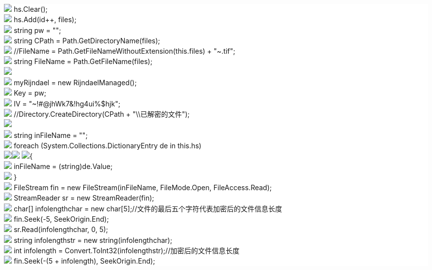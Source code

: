![](http://www.cnblogs.com/Images/OutliningIndicators/InBlock.gif)
hs.Clear();  
![](http://www.cnblogs.com/Images/OutliningIndicators/InBlock.gif)
hs.Add(id++, files);  
![](http://www.cnblogs.com/Images/OutliningIndicators/InBlock.gif)
string pw = "";  
![](http://www.cnblogs.com/Images/OutliningIndicators/InBlock.gif)
string CPath = Path.GetDirectoryName(files);  
![](http://www.cnblogs.com/Images/OutliningIndicators/InBlock.gif)
//FileName = Path.GetFileNameWithoutExtension(this.files) + "~.tif";  
![](http://www.cnblogs.com/Images/OutliningIndicators/InBlock.gif)
string FileName = Path.GetFileName(files);  
![](http://www.cnblogs.com/Images/OutliningIndicators/InBlock.gif)  
![](http://www.cnblogs.com/Images/OutliningIndicators/InBlock.gif)
myRijndael = new RijndaelManaged();  
![](http://www.cnblogs.com/Images/OutliningIndicators/InBlock.gif)
Key = pw;  
![](http://www.cnblogs.com/Images/OutliningIndicators/InBlock.gif)
IV = "~!#@$%HGF^&%&^hggk)KJKL989#er345(&*(HBh(u%g6HJ($jhWk7&!hg4ui%$hjk";  
![](http://www.cnblogs.com/Images/OutliningIndicators/InBlock.gif)
//Directory.CreateDirectory(CPath + "\\\已解密的文件");  
![](http://www.cnblogs.com/Images/OutliningIndicators/InBlock.gif)  
![](http://www.cnblogs.com/Images/OutliningIndicators/InBlock.gif)
string inFileName = "";  
![](http://www.cnblogs.com/Images/OutliningIndicators/InBlock.gif)
foreach (System.Collections.DictionaryEntry de in this.hs)  
![](http://www.cnblogs.com/Images/OutliningIndicators/ExpandedSubBlockStart.gif)![](http://www.cnblogs.com/Images/OutliningIndicators/ContractedSubBlock.gif)
![](http://www.cnblogs.com/Images/dot.gif){  
![](http://www.cnblogs.com/Images/OutliningIndicators/InBlock.gif)
inFileName = (string)de.Value;  
![](http://www.cnblogs.com/Images/OutliningIndicators/ExpandedSubBlockEnd.gif)
}  
![](http://www.cnblogs.com/Images/OutliningIndicators/InBlock.gif)
FileStream fin = new FileStream(inFileName, FileMode.Open, FileAccess.Read);  
![](http://www.cnblogs.com/Images/OutliningIndicators/InBlock.gif)
StreamReader sr = new StreamReader(fin);  
![](http://www.cnblogs.com/Images/OutliningIndicators/InBlock.gif)
char[] infolengthchar = new char[5];//文件的最后五个字符代表加密后的文件信息长度  
![](http://www.cnblogs.com/Images/OutliningIndicators/InBlock.gif)
fin.Seek(-5, SeekOrigin.End);  
![](http://www.cnblogs.com/Images/OutliningIndicators/InBlock.gif)
sr.Read(infolengthchar, 0, 5);  
![](http://www.cnblogs.com/Images/OutliningIndicators/InBlock.gif)
string infolengthstr = new string(infolengthchar);  
![](http://www.cnblogs.com/Images/OutliningIndicators/InBlock.gif)
int infolength = Convert.ToInt32(infolengthstr);//加密后的文件信息长度  
![](http://www.cnblogs.com/Images/OutliningIndicators/InBlock.gif)
fin.Seek(-(5 + infolength), SeekOrigin.End);  